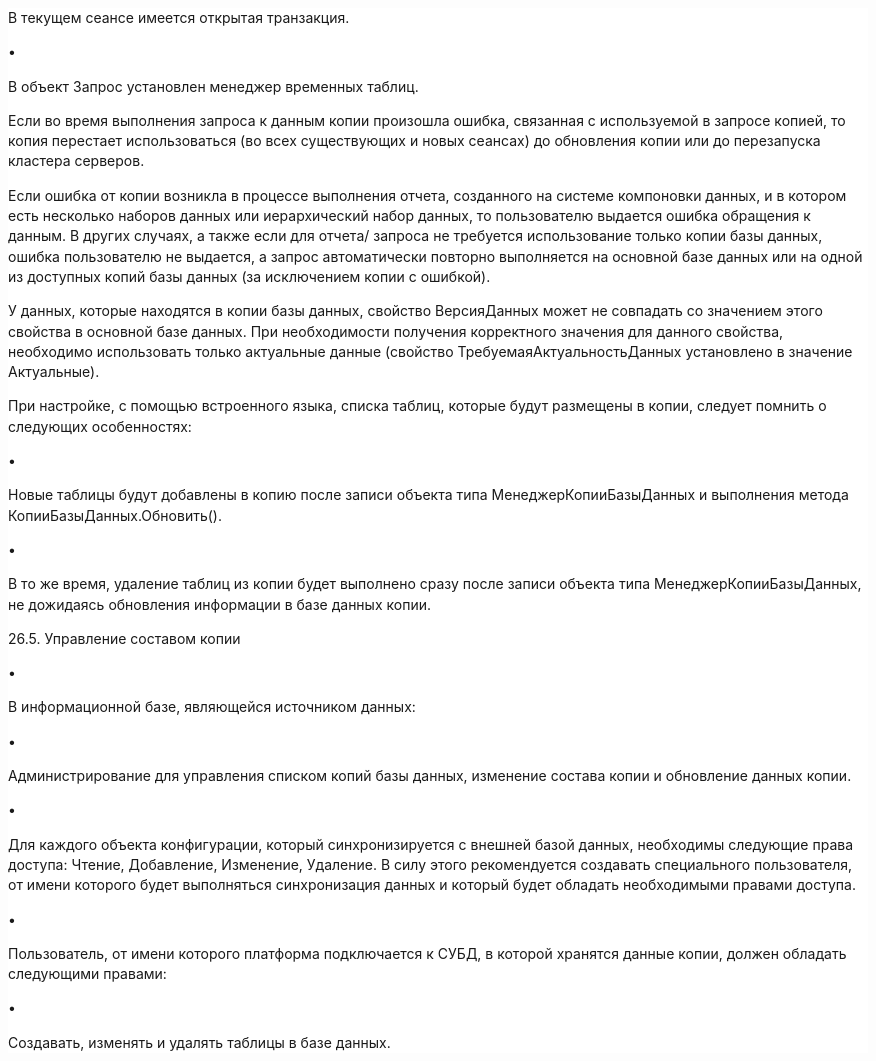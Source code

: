В текущем сеансе имеется открытая транзакция.

•

В объект Запрос установлен менеджер временных таблиц.

Если во время выполнения запроса к данным копии произошла ошибка, связанная с используемой в запросе копией, то копия перестает использоваться (во всех существующих и новых сеансах) до обновления копии или до перезапуска кластера серверов.

Если ошибка от копии возникла в процессе выполнения отчета, созданного на системе компоновки данных, и в котором есть несколько наборов данных или иерархический набор данных, то пользователю выдается ошибка обращения к данным. В других случаях, а также если для отчета/ запроса не требуется использование только копии базы данных, ошибка пользователю не выдается, а запрос автоматически повторно выполняется на основной базе данных или на одной из доступных копий базы данных (за исключением копии с ошибкой).

У данных, которые находятся в копии базы данных, свойство ВерсияДанных может не совпадать со значением этого свойства в основной базе данных. При необходимости получения корректного значения для данного свойства, необходимо использовать только актуальные данные (свойство ТребуемаяАктуальностьДанных установлено в значение Актуальные).

При настройке, с помощью встроенного языка, списка таблиц, которые будут размещены в копии, следует помнить о следующих особенностях:

•

Новые таблицы будут добавлены в копию после записи объекта типа МенеджерКопииБазыДанных и выполнения метода КопииБазыДанных.Обновить().

•

В то же время, удаление таблиц из копии будет выполнено сразу после записи объекта типа МенеджерКопииБазыДанных, не дожидаясь обновления информации в базе данных копии.

26.5. Управление составом копии

•

В информационной базе, являющейся источником данных:

•

Администрирование для управления списком копий базы данных, изменение состава копии и обновление данных копии.

•

Для каждого объекта конфигурации, который синхронизируется с внешней базой данных, необходимы следующие права доступа: Чтение, Добавление, Изменение, Удаление. В силу этого рекомендуется создавать специального пользователя, от имени которого будет выполняться синхронизация данных и который будет обладать необходимыми правами доступа.

•

Пользователь, от имени которого платформа подключается к СУБД, в которой хранятся данные копии, должен обладать следующими правами:

•

Создавать, изменять и удалять таблицы в базе данных.

